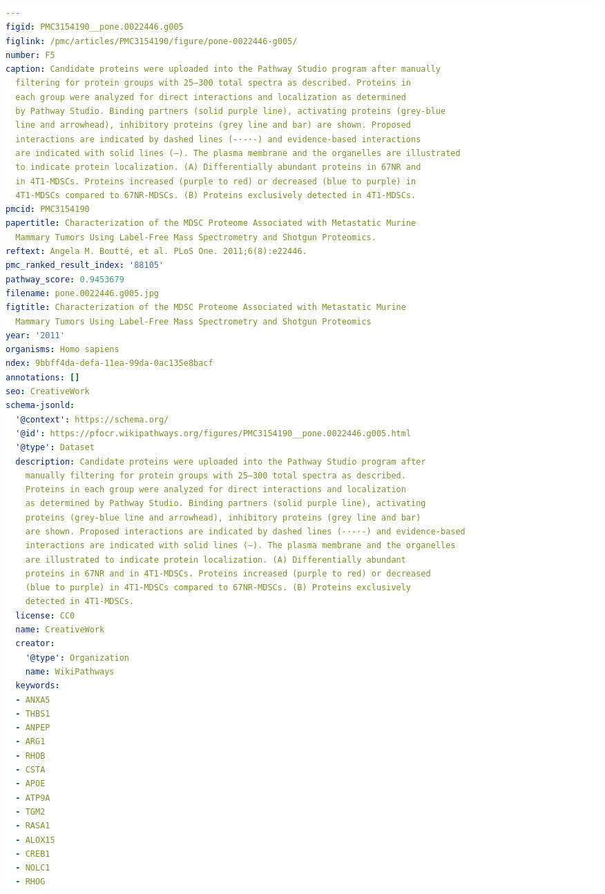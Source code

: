 ```yaml
---
figid: PMC3154190__pone.0022446.g005
figlink: /pmc/articles/PMC3154190/figure/pone-0022446-g005/
number: F5
caption: Candidate proteins were uploaded into the Pathway Studio program after manually
  filtering for protein groups with 25–300 total spectra as described. Proteins in
  each group were analyzed for direct interactions and localization as determined
  by Pathway Studio. Binding partners (solid purple line), activating proteins (grey-blue
  line and arrowhead), inhibitory proteins (grey line and bar) are shown. Proposed
  interactions are indicated by dashed lines (-·-·-) and evidence-based interactions
  are indicated with solid lines (—). The plasma membrane and the organelles are illustrated
  to indicate protein localization. (A) Differentially abundant proteins in 67NR and
  in 4T1-MDSCs. Proteins increased (purple to red) or decreased (blue to purple) in
  4T1-MDSCs compared to 67NR-MDSCs. (B) Proteins exclusively detected in 4T1-MDSCs.
pmcid: PMC3154190
papertitle: Characterization of the MDSC Proteome Associated with Metastatic Murine
  Mammary Tumors Using Label-Free Mass Spectrometry and Shotgun Proteomics.
reftext: Angela M. Boutté, et al. PLoS One. 2011;6(8):e22446.
pmc_ranked_result_index: '88105'
pathway_score: 0.9453679
filename: pone.0022446.g005.jpg
figtitle: Characterization of the MDSC Proteome Associated with Metastatic Murine
  Mammary Tumors Using Label-Free Mass Spectrometry and Shotgun Proteomics
year: '2011'
organisms: Homo sapiens
ndex: 9bbff4da-defa-11ea-99da-0ac135e8bacf
annotations: []
seo: CreativeWork
schema-jsonld:
  '@context': https://schema.org/
  '@id': https://pfocr.wikipathways.org/figures/PMC3154190__pone.0022446.g005.html
  '@type': Dataset
  description: Candidate proteins were uploaded into the Pathway Studio program after
    manually filtering for protein groups with 25–300 total spectra as described.
    Proteins in each group were analyzed for direct interactions and localization
    as determined by Pathway Studio. Binding partners (solid purple line), activating
    proteins (grey-blue line and arrowhead), inhibitory proteins (grey line and bar)
    are shown. Proposed interactions are indicated by dashed lines (-·-·-) and evidence-based
    interactions are indicated with solid lines (—). The plasma membrane and the organelles
    are illustrated to indicate protein localization. (A) Differentially abundant
    proteins in 67NR and in 4T1-MDSCs. Proteins increased (purple to red) or decreased
    (blue to purple) in 4T1-MDSCs compared to 67NR-MDSCs. (B) Proteins exclusively
    detected in 4T1-MDSCs.
  license: CC0
  name: CreativeWork
  creator:
    '@type': Organization
    name: WikiPathways
  keywords:
  - ANXA5
  - THBS1
  - ANPEP
  - ARG1
  - RHOB
  - CSTA
  - APOE
  - ATP9A
  - TGM2
  - RASA1
  - ALOX15
  - CREB1
  - NOLC1
  - RHOG
```
